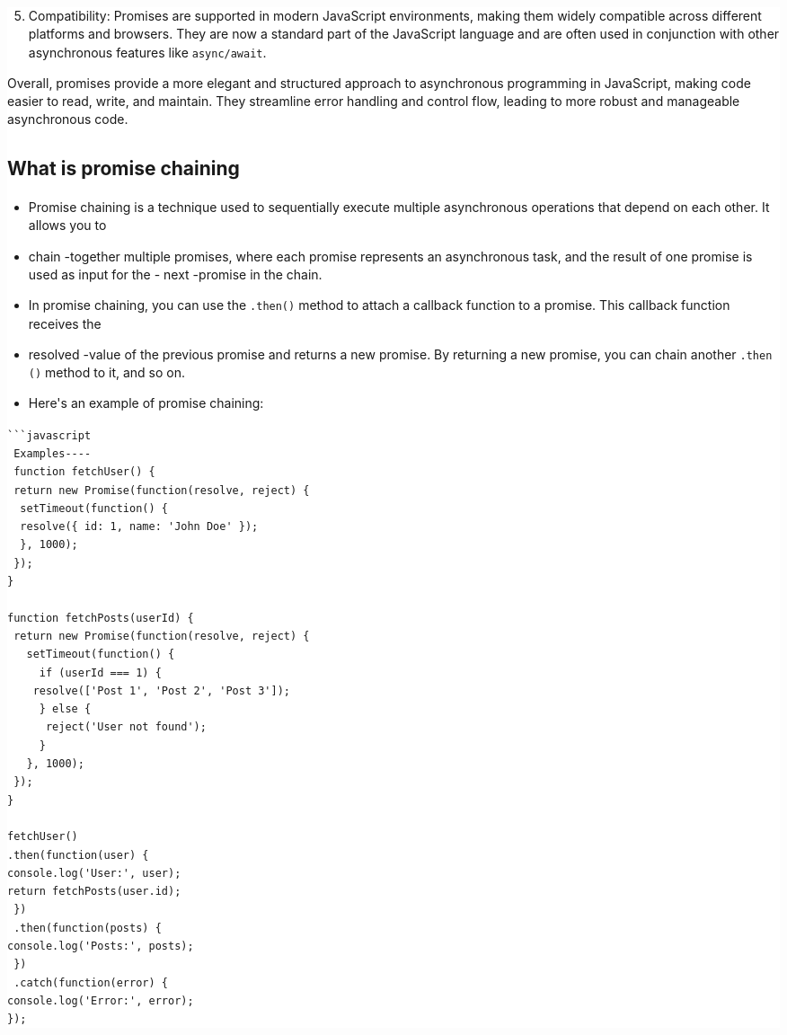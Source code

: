 5. Compatibility: Promises are supported in modern JavaScript environments, making them widely compatible across different platforms and browsers. They are now a standard part of the JavaScript language and are often used in conjunction with other asynchronous features like `async/await`.

Overall, promises provide a more elegant and structured approach to asynchronous programming in JavaScript, making code easier to read, write, and maintain. They streamline error handling and control flow, leading to more robust and manageable asynchronous code.

## What is promise chaining

  - Promise chaining is a technique used to sequentially execute multiple asynchronous operations that depend on each other. It allows you to 
  - chain -together multiple promises, where each promise represents an asynchronous task, and the result of one promise is used as input for the - next -promise in the chain.

   - In promise chaining, you can use the `.then()` method to attach a callback function to a promise. This callback function receives the 
   - resolved -value of the previous promise and returns a new promise. By returning a new promise, you can chain another `.then()` method to it, and so on.

   - Here's an example of promise chaining:

    ```javascript
     Examples----
     function fetchUser() {
     return new Promise(function(resolve, reject) {
      setTimeout(function() {
      resolve({ id: 1, name: 'John Doe' });
      }, 1000);
     });
    }

    function fetchPosts(userId) {
     return new Promise(function(resolve, reject) {
       setTimeout(function() {
         if (userId === 1) {
        resolve(['Post 1', 'Post 2', 'Post 3']);
         } else {
          reject('User not found');
         }
       }, 1000);
     });
    }

    fetchUser()
    .then(function(user) {
    console.log('User:', user);
    return fetchPosts(user.id);
     })
     .then(function(posts) {
    console.log('Posts:', posts);
     })
     .catch(function(error) {
    console.log('Error:', error);
    });
